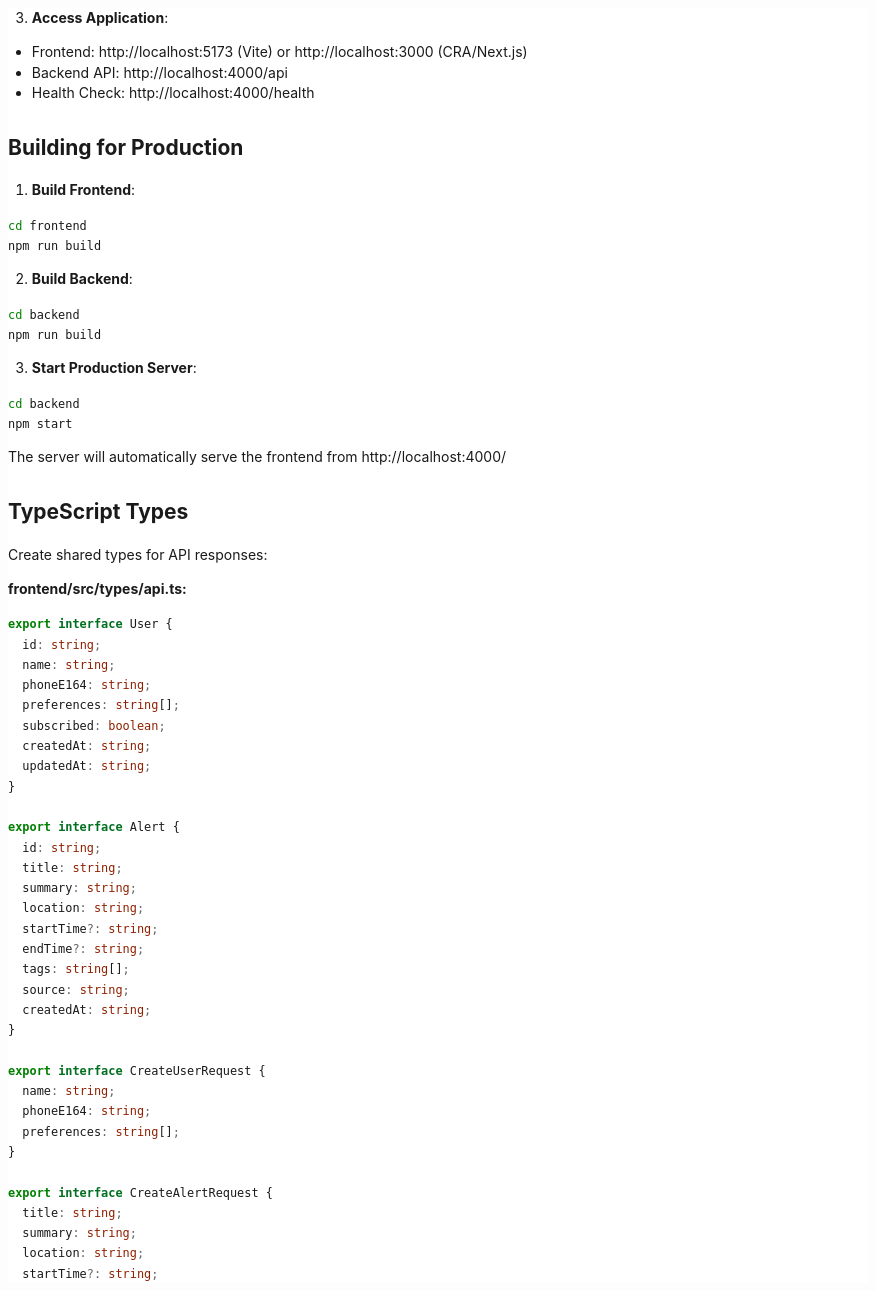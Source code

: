 3. **Access Application**:
- Frontend: http://localhost:5173 (Vite) or http://localhost:3000 (CRA/Next.js)
- Backend API: http://localhost:4000/api
- Health Check: http://localhost:4000/health

## Building for Production

1. **Build Frontend**:
```bash
cd frontend
npm run build
```

2. **Build Backend**:
```bash
cd backend
npm run build
```

3. **Start Production Server**:
```bash
cd backend
npm start
```

The server will automatically serve the frontend from http://localhost:4000/

## TypeScript Types

Create shared types for API responses:

**frontend/src/types/api.ts:**
```typescript
export interface User {
  id: string;
  name: string;
  phoneE164: string;
  preferences: string[];
  subscribed: boolean;
  createdAt: string;
  updatedAt: string;
}

export interface Alert {
  id: string;
  title: string;
  summary: string;
  location: string;
  startTime?: string;
  endTime?: string;
  tags: string[];
  source: string;
  createdAt: string;
}

export interface CreateUserRequest {
  name: string;
  phoneE164: string;
  preferences: string[];
}

export interface CreateAlertRequest {
  title: string;
  summary: string;
  location: string;
  startTime?: string;
```